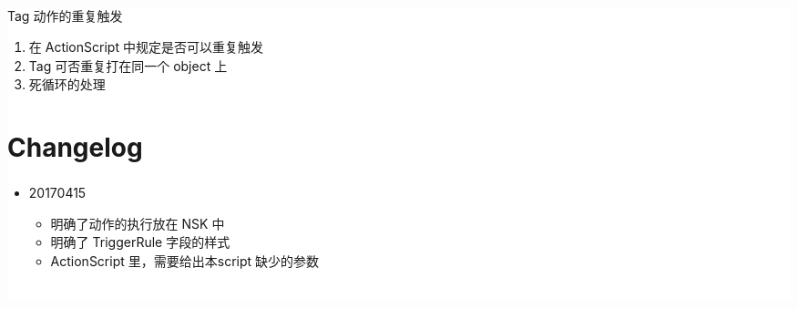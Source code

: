 Tag 动作的重复触发

1. 在 ActionScript 中规定是否可以重复触发
2. Tag 可否重复打在同一个 object 上
3. 死循环的处理

# Changelog

* 20170415 	

  * 明确了动作的执行放在 NSK 中
  * 明确了 TriggerRule 字段的样式
  * ActionScript 里，需要给出本script 缺少的参数

  ​